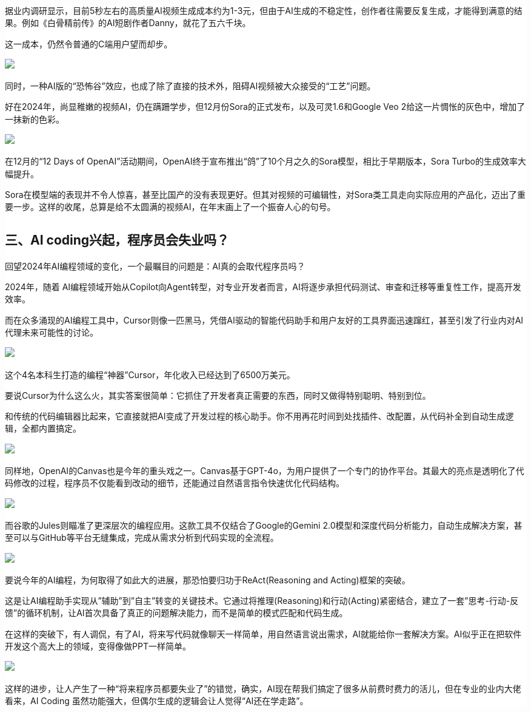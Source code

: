 据业内调研显示，目前5秒左右的高质量AI视频生成成本约为1-3元，但由于AI生成的不稳定性，创作者往需要反复生成，才能得到满意的结果。例如《白骨精前传》的AI短剧作者Danny，就花了五六千块。

这一成本，仍然令普通的C端用户望而却步。

![](https://image.woshipm.com/2025/01/02/3df9b068-c878-11ef-9bbd-00163e09d72f.png)

同时，一种AI版的“恐怖谷”效应，也成了除了直接的技术外，阻碍AI视频被大众接受的“工艺”问题。

好在2024年，尚显稚嫩的视频AI，仍在蹒跚学步，但12月份Sora的正式发布，以及可灵1.6和Google Veo 2给这一片惆怅的灰色中，增加了一抹新的色彩。

![](https://image.woshipm.com/2025/01/02/3e84e0ca-c878-11ef-9bbd-00163e09d72f.png)

在12月的“12 Days of OpenAI”活动期间，OpenAI终于宣布推出“鸽”了10个月之久的Sora模型，相比于早期版本，Sora Turbo的生成效率大幅提升。

Sora在模型端的表现并不令人惊喜，甚至比国产的没有表现更好。但其对视频的可编辑性，对Sora类工具走向实际应用的产品化，迈出了重要一步。这样的收尾，总算是给不太圆满的视频AI，在年末画上了一个振奋人心的句号。

## 三、AI coding兴起，程序员会失业吗？

回望2024年AI编程领域的变化，一个最瞩目的问题是：AI真的会取代程序员吗？

2024年，随着 AI编程领域开始从Copilot向Agent转型，对专业开发者而言，AI将逐步承担代码测试、审查和迁移等重复性工作，提高开发效率。

而在众多涌现的AI编程工具中，Cursor则像一匹黑马，凭借AI驱动的智能代码助手和用户友好的工具界面迅速蹿红，甚至引发了行业内对AI代理未来可能性的讨论。

![](https://image.woshipm.com/2025/01/02/3f32b9fc-c878-11ef-9bbd-00163e09d72f.png)

这个4名本科生打造的编程“神器”Cursor，年化收入已经达到了6500万美元。

要说Cursor为什么这么火，其实答案很简单：它抓住了开发者真正需要的东西，同时又做得特别聪明、特别到位。

和传统的代码编辑器比起来，它直接就把AI变成了开发过程的核心助手。你不用再花时间到处找插件、改配置，从代码补全到自动生成逻辑，全都内置搞定。

![](https://image.woshipm.com/2025/01/02/3fc3dc52-c878-11ef-9bbd-00163e09d72f.gif)

同样地，OpenAI的Canvas也是今年的重头戏之一。Canvas基于GPT-4o，为用户提供了一个专门的协作平台。其最大的亮点是透明化了代码修改的过程，程序员不仅能看到改动的细节，还能通过自然语言指令快速优化代码结构。

![](https://image.woshipm.com/2025/01/02/40692f9a-c878-11ef-9bbd-00163e09d72f.gif)

而谷歌的Jules则瞄准了更深层次的编程应用。这款工具不仅结合了Google的Gemini 2.0模型和深度代码分析能力，自动生成解决方案，甚至可以与GitHub等平台无缝集成，完成从需求分析到代码实现的全流程。

![](https://image.woshipm.com/2025/01/02/42399d0a-c878-11ef-9bbd-00163e09d72f.png)

要说今年的AI编程，为何取得了如此大的进展，那恐怕要归功于ReAct(Reasoning and Acting)框架的突破。

这是让AI编程助手实现从”辅助”到”自主”转变的关键技术。它通过将推理(Reasoning)和行动(Acting)紧密结合，建立了一套”思考-行动-反馈”的循环机制，让AI首次具备了真正的问题解决能力，而不是简单的模式匹配和代码生成。

在这样的突破下，有人调侃，有了AI，将来写代码就像聊天一样简单，用自然语言说出需求，AI就能给你一套解决方案。AI似乎正在把软件开发这个高大上的领域，变得像做PPT一样简单。

![](https://image.woshipm.com/2025/01/02/42c93546-c878-11ef-9bbd-00163e09d72f.png)

这样的进步，让人产生了一种“将来程序员都要失业了”的错觉，确实，AI现在帮我们搞定了很多从前费时费力的活儿，但在专业的业内大佬看来，AI Coding 虽然功能强大，但偶尔生成的逻辑会让人觉得“AI还在学走路”。
